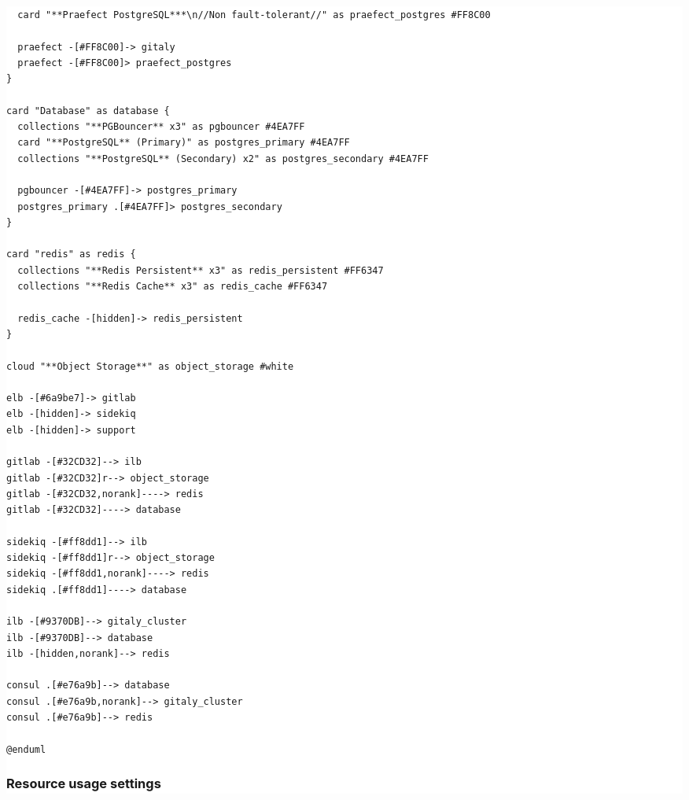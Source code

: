 ```plantuml
  card "**Praefect PostgreSQL***\n//Non fault-tolerant//" as praefect_postgres #FF8C00

  praefect -[#FF8C00]-> gitaly
  praefect -[#FF8C00]> praefect_postgres
}

card "Database" as database {
  collections "**PGBouncer** x3" as pgbouncer #4EA7FF
  card "**PostgreSQL** (Primary)" as postgres_primary #4EA7FF
  collections "**PostgreSQL** (Secondary) x2" as postgres_secondary #4EA7FF

  pgbouncer -[#4EA7FF]-> postgres_primary
  postgres_primary .[#4EA7FF]> postgres_secondary
}

card "redis" as redis {
  collections "**Redis Persistent** x3" as redis_persistent #FF6347
  collections "**Redis Cache** x3" as redis_cache #FF6347

  redis_cache -[hidden]-> redis_persistent
}

cloud "**Object Storage**" as object_storage #white

elb -[#6a9be7]-> gitlab
elb -[hidden]-> sidekiq
elb -[hidden]-> support

gitlab -[#32CD32]--> ilb
gitlab -[#32CD32]r--> object_storage
gitlab -[#32CD32,norank]----> redis
gitlab -[#32CD32]----> database

sidekiq -[#ff8dd1]--> ilb
sidekiq -[#ff8dd1]r--> object_storage
sidekiq -[#ff8dd1,norank]----> redis
sidekiq .[#ff8dd1]----> database

ilb -[#9370DB]--> gitaly_cluster
ilb -[#9370DB]--> database
ilb -[hidden,norank]--> redis

consul .[#e76a9b]--> database
consul .[#e76a9b,norank]--> gitaly_cluster
consul .[#e76a9b]--> redis

@enduml
```

### Resource usage settings
